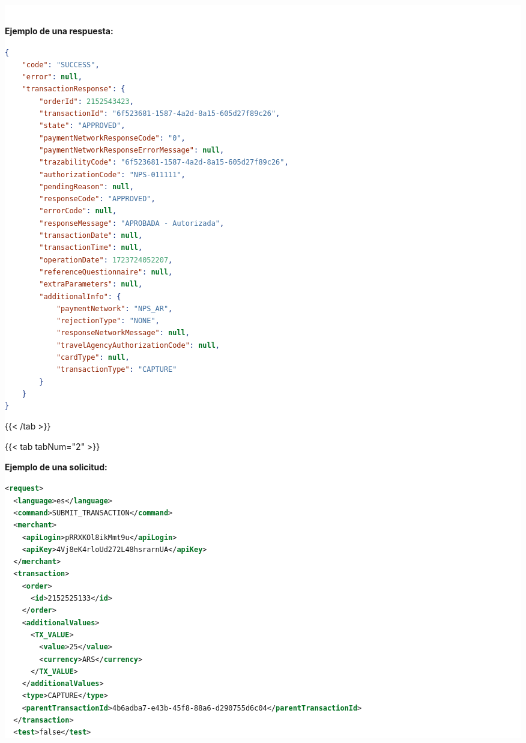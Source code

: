 ```JSON
```
<br>

**Ejemplo de una respuesta:**
```JSON
{
    "code": "SUCCESS",
    "error": null,
    "transactionResponse": {
        "orderId": 2152543423,
        "transactionId": "6f523681-1587-4a2d-8a15-605d27f89c26",
        "state": "APPROVED",
        "paymentNetworkResponseCode": "0",
        "paymentNetworkResponseErrorMessage": null,
        "trazabilityCode": "6f523681-1587-4a2d-8a15-605d27f89c26",
        "authorizationCode": "NPS-011111",
        "pendingReason": null,
        "responseCode": "APPROVED",
        "errorCode": null,
        "responseMessage": "APROBADA - Autorizada",
        "transactionDate": null,
        "transactionTime": null,
        "operationDate": 1723724052207,
        "referenceQuestionnaire": null,
        "extraParameters": null,
        "additionalInfo": {
            "paymentNetwork": "NPS_AR",
            "rejectionType": "NONE",
            "responseNetworkMessage": null,
            "travelAgencyAuthorizationCode": null,
            "cardType": null,
            "transactionType": "CAPTURE"
        }
    }
}
```

{{< /tab >}}

{{< tab tabNum="2" >}}
<br>

**Ejemplo de una solicitud:**
```XML
<request>
  <language>es</language>
  <command>SUBMIT_TRANSACTION</command>
  <merchant>
    <apiLogin>pRRXKOl8ikMmt9u</apiLogin>
    <apiKey>4Vj8eK4rloUd272L48hsrarnUA</apiKey>
  </merchant>
  <transaction>
    <order>
      <id>2152525133</id>
    </order>
    <additionalValues>
      <TX_VALUE>
        <value>25</value>
        <currency>ARS</currency>
      </TX_VALUE>
    </additionalValues>
    <type>CAPTURE</type>
    <parentTransactionId>4b6adba7-e43b-45f8-88a6-d290755d6c04</parentTransactionId>
  </transaction>
  <test>false</test>
```